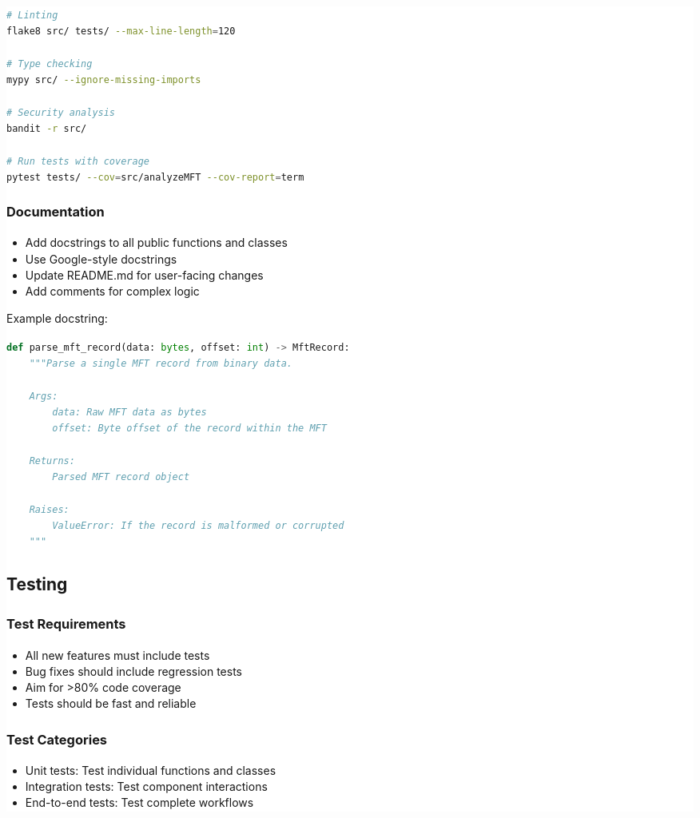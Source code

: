 ```bash
# Linting
flake8 src/ tests/ --max-line-length=120

# Type checking
mypy src/ --ignore-missing-imports

# Security analysis
bandit -r src/

# Run tests with coverage
pytest tests/ --cov=src/analyzeMFT --cov-report=term
```

### Documentation

- Add docstrings to all public functions and classes
- Use Google-style docstrings
- Update README.md for user-facing changes
- Add comments for complex logic

Example docstring:
```python
def parse_mft_record(data: bytes, offset: int) -> MftRecord:
    """Parse a single MFT record from binary data.
    
    Args:
        data: Raw MFT data as bytes
        offset: Byte offset of the record within the MFT
        
    Returns:
        Parsed MFT record object
        
    Raises:
        ValueError: If the record is malformed or corrupted
    """
```

## Testing

### Test Requirements

- All new features must include tests
- Bug fixes should include regression tests
- Aim for >80% code coverage
- Tests should be fast and reliable

### Test Categories

- Unit tests: Test individual functions and classes
- Integration tests: Test component interactions
- End-to-end tests: Test complete workflows
